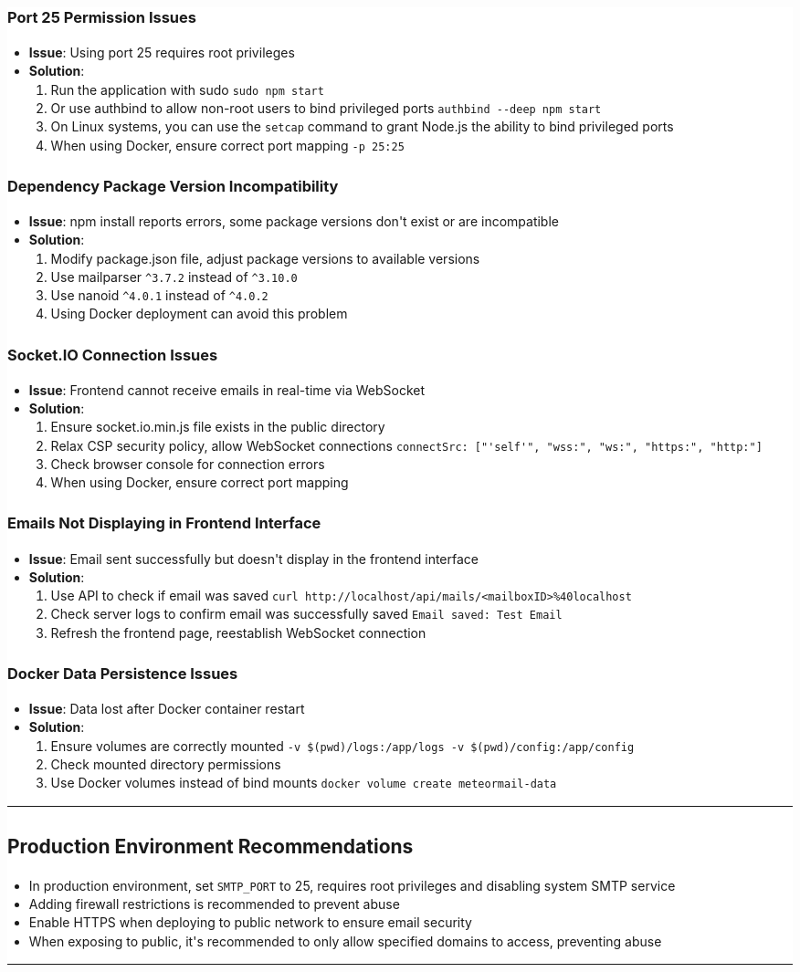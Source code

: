 ### Port 25 Permission Issues
- **Issue**: Using port 25 requires root privileges
- **Solution**:
  1. Run the application with sudo `sudo npm start`
  2. Or use authbind to allow non-root users to bind privileged ports `authbind --deep npm start`
  3. On Linux systems, you can use the `setcap` command to grant Node.js the ability to bind privileged ports
  4. When using Docker, ensure correct port mapping `-p 25:25`

### Dependency Package Version Incompatibility
- **Issue**: npm install reports errors, some package versions don't exist or are incompatible
- **Solution**:
  1. Modify package.json file, adjust package versions to available versions
  2. Use mailparser `^3.7.2` instead of `^3.10.0`
  3. Use nanoid `^4.0.1` instead of `^4.0.2`
  4. Using Docker deployment can avoid this problem

### Socket.IO Connection Issues
- **Issue**: Frontend cannot receive emails in real-time via WebSocket
- **Solution**:
  1. Ensure socket.io.min.js file exists in the public directory
  2. Relax CSP security policy, allow WebSocket connections `connectSrc: ["'self'", "wss:", "ws:", "https:", "http:"]`
  3. Check browser console for connection errors
  4. When using Docker, ensure correct port mapping

### Emails Not Displaying in Frontend Interface
- **Issue**: Email sent successfully but doesn't display in the frontend interface
- **Solution**:
  1. Use API to check if email was saved `curl http://localhost/api/mails/<mailboxID>%40localhost`
  2. Check server logs to confirm email was successfully saved `Email saved: Test Email`
  3. Refresh the frontend page, reestablish WebSocket connection

### Docker Data Persistence Issues
- **Issue**: Data lost after Docker container restart
- **Solution**:
  1. Ensure volumes are correctly mounted `-v $(pwd)/logs:/app/logs -v $(pwd)/config:/app/config`
  2. Check mounted directory permissions
  3. Use Docker volumes instead of bind mounts `docker volume create meteormail-data`

---

## Production Environment Recommendations
- In production environment, set `SMTP_PORT` to 25, requires root privileges and disabling system SMTP service
- Adding firewall restrictions is recommended to prevent abuse
- Enable HTTPS when deploying to public network to ensure email security
- When exposing to public, it's recommended to only allow specified domains to access, preventing abuse

---